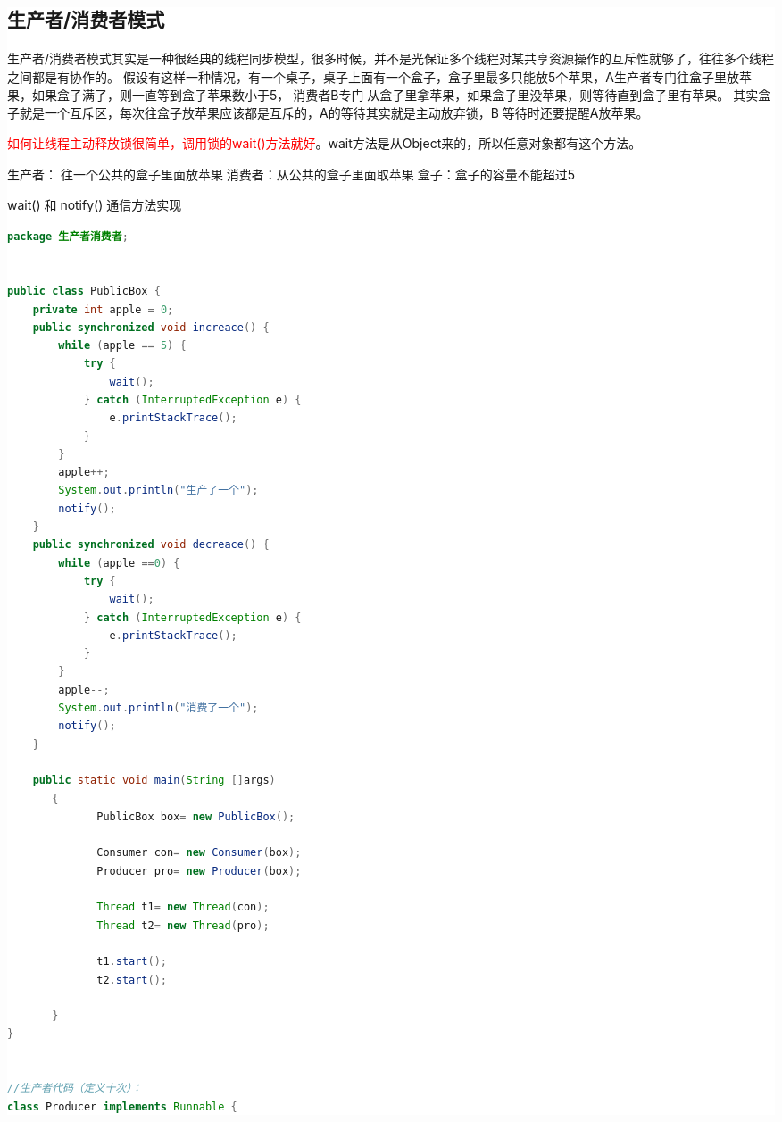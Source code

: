 ## 生产者/消费者模式
生产者/消费者模式其实是一种很经典的线程同步模型，很多时候，并不是光保证多个线程对某共享资源操作的互斥性就够了，往往多个线程之间都是有协作的。
假设有这样一种情况，有一个桌子，桌子上面有一个盒子，盒子里最多只能放5个苹果，A生产者专门往盒子里放苹果，如果盒子满了，则一直等到盒子苹果数小于5，
消费者B专门 从盒子里拿苹果，如果盒子里没苹果，则等待直到盒子里有苹果。
其实盒子就是一个互斥区，每次往盒子放苹果应该都是互斥的，A的等待其实就是主动放弃锁，B 等待时还要提醒A放苹果。

<font color=red>如何让线程主动释放锁很简单，调用锁的wait()方法就好</font>。wait方法是从Object来的，所以任意对象都有这个方法。

生产者：  往一个公共的盒子里面放苹果
消费者：从公共的盒子里面取苹果
盒子：盒子的容量不能超过5

wait()  和   notify()   通信方法实现

```java
package 生产者消费者;


public class PublicBox {
    private int apple = 0;
    public synchronized void increace() {
        while (apple == 5) {
            try {
                wait();
            } catch (InterruptedException e) {
                e.printStackTrace();
            }
        }
        apple++;
        System.out.println("生产了一个");
        notify();
    }
    public synchronized void decreace() {
        while (apple ==0) {
            try {
                wait();
            } catch (InterruptedException e) {
                e.printStackTrace();
            }
        }
        apple--;
        System.out.println("消费了一个");
        notify();
    }

    public static void main(String []args)
       {
              PublicBox box= new PublicBox();

              Consumer con= new Consumer(box);
              Producer pro= new Producer(box);

              Thread t1= new Thread(con);
              Thread t2= new Thread(pro);

              t1.start();
              t2.start();

       }
}


//生产者代码（定义十次）：
class Producer implements Runnable {
```